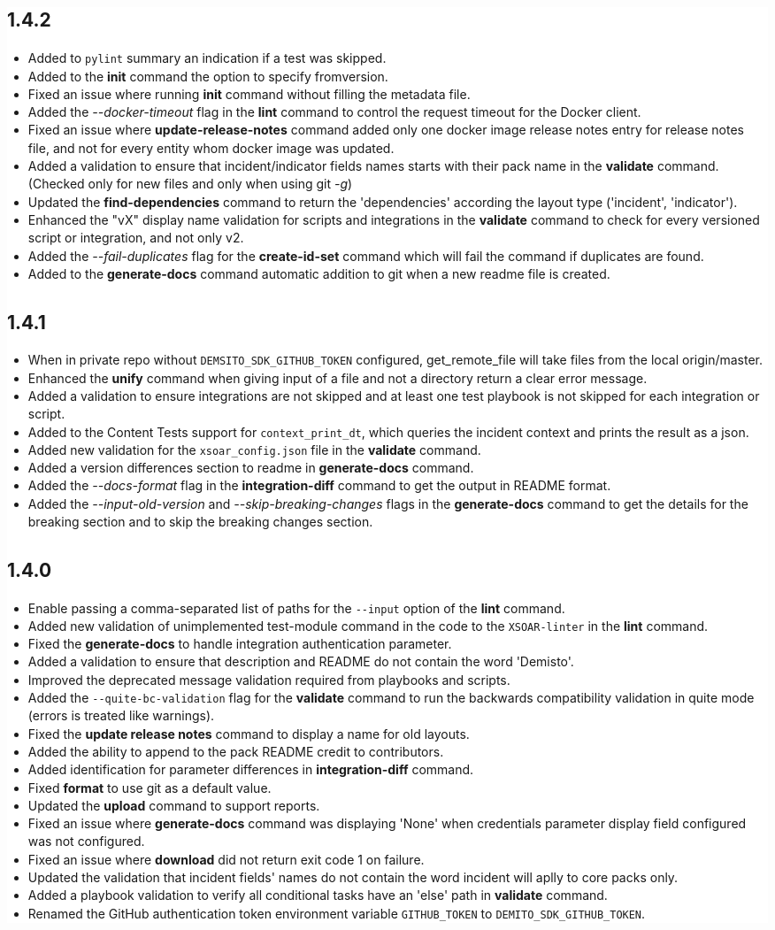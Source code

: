 ## 1.4.2

* Added to `pylint` summary an indication if a test was skipped.
* Added to the **init** command the option to specify fromversion.
* Fixed an issue where running **init** command without filling the metadata file.
* Added the *--docker-timeout* flag in the **lint** command to control the request timeout for the Docker client.
* Fixed an issue where **update-release-notes** command added only one docker image release notes entry for release notes file, and not for every entity whom docker image was updated.
* Added a validation to ensure that incident/indicator fields names starts with their pack name in the **validate** command. (Checked only for new files and only when using git *-g*)
* Updated the **find-dependencies** command to return the 'dependencies' according the layout type ('incident', 'indicator').
* Enhanced the "vX" display name validation for scripts and integrations in the **validate** command to check for every versioned script or integration, and not only v2.
* Added the *--fail-duplicates* flag for the **create-id-set** command which will fail the command if duplicates are found.
* Added to the **generate-docs** command automatic addition to git when a new readme file is created.

## 1.4.1

* When in private repo without `DEMSITO_SDK_GITHUB_TOKEN` configured, get_remote_file will take files from the local origin/master.
* Enhanced the **unify** command when giving input of a file and not a directory return a clear error message.
* Added a validation to ensure integrations are not skipped and at least one test playbook is not skipped for each integration or script.
* Added to the Content Tests support for `context_print_dt`, which queries the incident context and prints the result as a json.
* Added new validation for the `xsoar_config.json` file in the **validate** command.
* Added a version differences section to readme in **generate-docs** command.
* Added the *--docs-format* flag in the **integration-diff** command to get the output in README format.
* Added the *--input-old-version* and *--skip-breaking-changes* flags in the **generate-docs** command to get the details for the breaking section and to skip the breaking changes section.

## 1.4.0

* Enable passing a comma-separated list of paths for the `--input` option of the **lint** command.
* Added new validation of unimplemented test-module command in the code to the `XSOAR-linter` in the **lint** command.
* Fixed the **generate-docs** to handle integration authentication parameter.
* Added a validation to ensure that description and README do not contain the word 'Demisto'.
* Improved the deprecated message validation required from playbooks and scripts.
* Added the `--quite-bc-validation` flag for the **validate** command to run the backwards compatibility validation in quite mode (errors is treated like warnings).
* Fixed the **update release notes** command to display a name for old layouts.
* Added the ability to append to the pack README credit to contributors.
* Added identification for parameter differences in **integration-diff** command.
* Fixed **format** to use git as a default value.
* Updated the **upload** command to support reports.
* Fixed an issue where **generate-docs** command was displaying 'None' when credentials parameter display field configured was not configured.
* Fixed an issue where **download** did not return exit code 1 on failure.
* Updated the validation that incident fields' names do not contain the word incident will aplly to core packs only.
* Added a playbook validation to verify all conditional tasks have an 'else' path in **validate** command.
* Renamed the GitHub authentication token environment variable `GITHUB_TOKEN` to `DEMITO_SDK_GITHUB_TOKEN`.